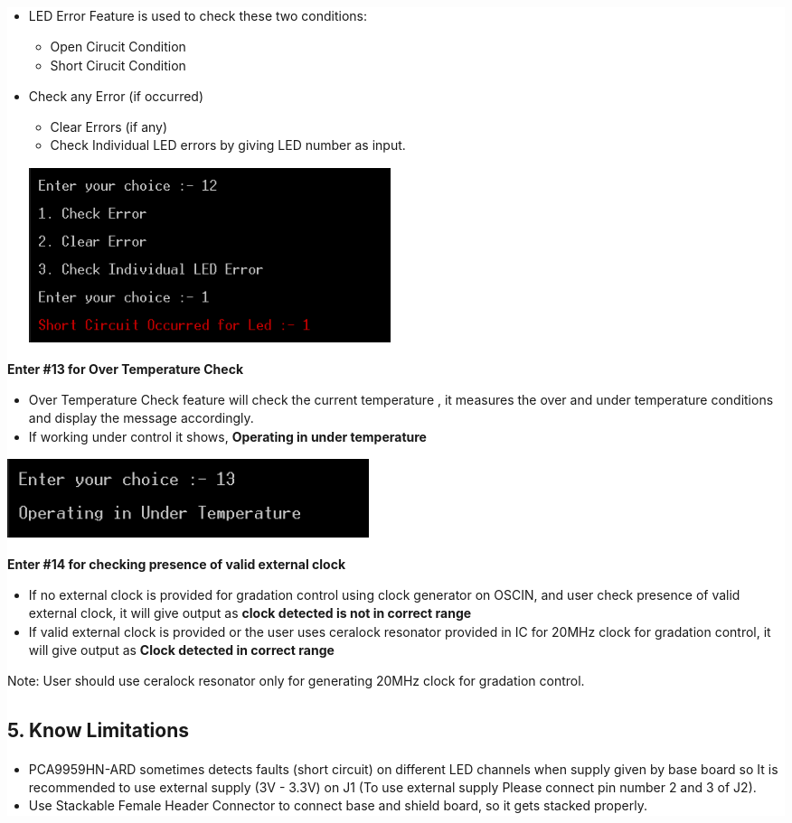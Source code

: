 - LED Error Feature is used to check these two conditions:
  - Open Cirucit Condition
  - Short Cirucit Condition
- Check any Error (if occurred)
  - Clear Errors (if any)
  - Check Individual LED errors by giving LED number as input.

  [<img src="./images/LOG32.PNG" width="400"/>](LOG32.png)


**Enter #13 for Over Temperature Check**

- Over Temperature Check feature will check the current temperature , it measures the over and under temperature conditions and display the message accordingly.
- If working under control it shows, **Operating in under temperature**

[<img src="./images/LOG33.PNG" width="400"/>](LOG33.png)

**Enter #14 for checking presence of valid external clock**

- If no external clock is provided for gradation control using clock generator on OSCIN, and user check presence of valid external clock, it will give output as **clock detected is not in correct range** 
- If valid external clock is provided or the user uses ceralock resonator provided in IC for 20MHz clock for gradation control, it will give output as 
**Clock detected in correct range**

Note: User should use ceralock resonator only for generating 20MHz clock for gradation control.

## 5. Know Limitations

 - PCA9959HN-ARD sometimes detects faults (short circuit) on different LED channels when supply given by base board so It is recommended to use external supply (3V - 3.3V) on J1 (To use external supply Please connect pin number 2 and 3 of J2).
 - Use Stackable Female Header Connector to connect base and shield board, so it gets stacked properly. 
